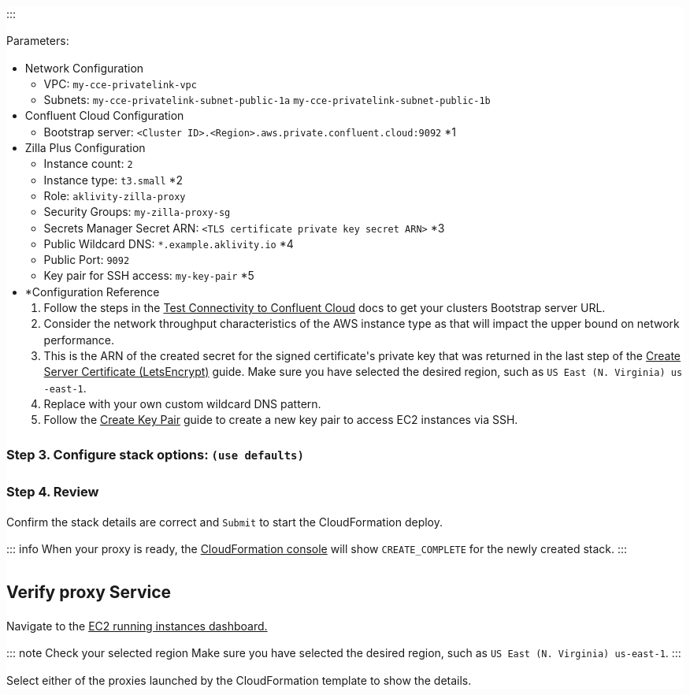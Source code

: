 :::

Parameters:

- Network Configuration
  - VPC: `my-cce-privatelink-vpc`
  - Subnets: `my-cce-privatelink-subnet-public-1a` `my-cce-privatelink-subnet-public-1b`
- Confluent Cloud Configuration
  - Bootstrap server: `<Cluster ID>.<Region>.aws.private.confluent.cloud:9092` \*1
- Zilla Plus Configuration
  - Instance count: `2`
  - Instance type: `t3.small` \*2
  - Role: `aklivity-zilla-proxy`
  - Security Groups: `my-zilla-proxy-sg`
  - Secrets Manager Secret ARN: `<TLS certificate private key secret ARN>` \*3
  - Public Wildcard DNS: `*.example.aklivity.io` \*4
  - Public Port: `9092`
  - Key pair for SSH access: `my-key-pair` \*5
- \*Configuration Reference
  1. Follow the steps in the [Test Connectivity to Confluent Cloud](https://docs.confluent.io/cloud/current/networking/testing.html#test-connectivity-to-ccloud) docs to get your clusters Bootstrap server URL.
  2. Consider the network throughput characteristics of the AWS instance type as that will impact the upper bound on network performance.
  3. This is the ARN of the created secret for the signed certificate's private key that was returned in the last step of the [Create Server Certificate (LetsEncrypt)](../../reference/aws/create-server-certificate-letsencrypt.md) guide. Make sure you have selected the desired region, such as `US East (N. Virginia) us-east-1`.
  4. Replace with your own custom wildcard DNS pattern.
  5. Follow the [Create Key Pair](../../reference/aws/create-key-pair.md) guide to create a new key pair to access EC2 instances via SSH.

### Step 3. Configure stack options: `(use defaults)`

### Step 4. Review

Confirm the stack details are correct and `Submit` to start the CloudFormation deploy.

::: info
When your <ZillaPlus/> proxy is ready, the [CloudFormation console](https://console.aws.amazon.com/cloudformation) will show `CREATE_COMPLETE` for the newly created stack.
:::

## Verify <ZillaPlus/> proxy Service

Navigate to the [EC2 running instances dashboard.](https://console.aws.amazon.com/ec2/home#Instances:instanceState=running)

::: note Check your selected region
Make sure you have selected the desired region, such as `US East (N. Virginia) us-east-1`.
:::

Select either of the <ZillaPlus/> proxies launched by the CloudFormation template to show the details.
